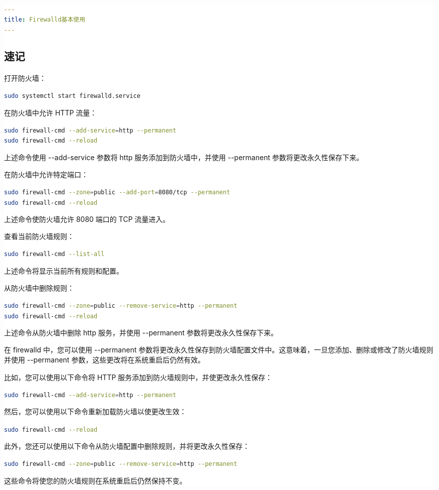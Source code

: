 ```yaml
---
title: Firewalld基本使用
---
```

## 速记
打开防火墙：
```bash
sudo systemctl start firewalld.service
```

在防火墙中允许 HTTP 流量：
```bash
sudo firewall-cmd --add-service=http --permanent
sudo firewall-cmd --reload
```

上述命令使用 --add-service 参数将 http 服务添加到防火墙中，并使用 --permanent 参数将更改永久性保存下来。

在防火墙中允许特定端口：
```bash
sudo firewall-cmd --zone=public --add-port=8080/tcp --permanent
sudo firewall-cmd --reload
```
上述命令使防火墙允许 8080 端口的 TCP 流量进入。

查看当前防火墙规则：
```bash
sudo firewall-cmd --list-all
```
上述命令将显示当前所有规则和配置。

从防火墙中删除规则：
```bash
sudo firewall-cmd --zone=public --remove-service=http --permanent
sudo firewall-cmd --reload
```
上述命令从防火墙中删除 http 服务，并使用 --permanent 参数将更改永久性保存下来。


在 firewalld 中，您可以使用 --permanent 参数将更改永久性保存到防火墙配置文件中。这意味着，一旦您添加、删除或修改了防火墙规则并使用 --permanent 参数，这些更改将在系统重启后仍然有效。

比如，您可以使用以下命令将 HTTP 服务添加到防火墙规则中，并使更改永久性保存：
```bash
sudo firewall-cmd --add-service=http --permanent
```
然后，您可以使用以下命令重新加载防火墙以使更改生效：
```bash
sudo firewall-cmd --reload
```
此外，您还可以使用以下命令从防火墙配置中删除规则，并将更改永久性保存：
```bash
sudo firewall-cmd --zone=public --remove-service=http --permanent
```
这些命令将使您的防火墙规则在系统重启后仍然保持不变。
